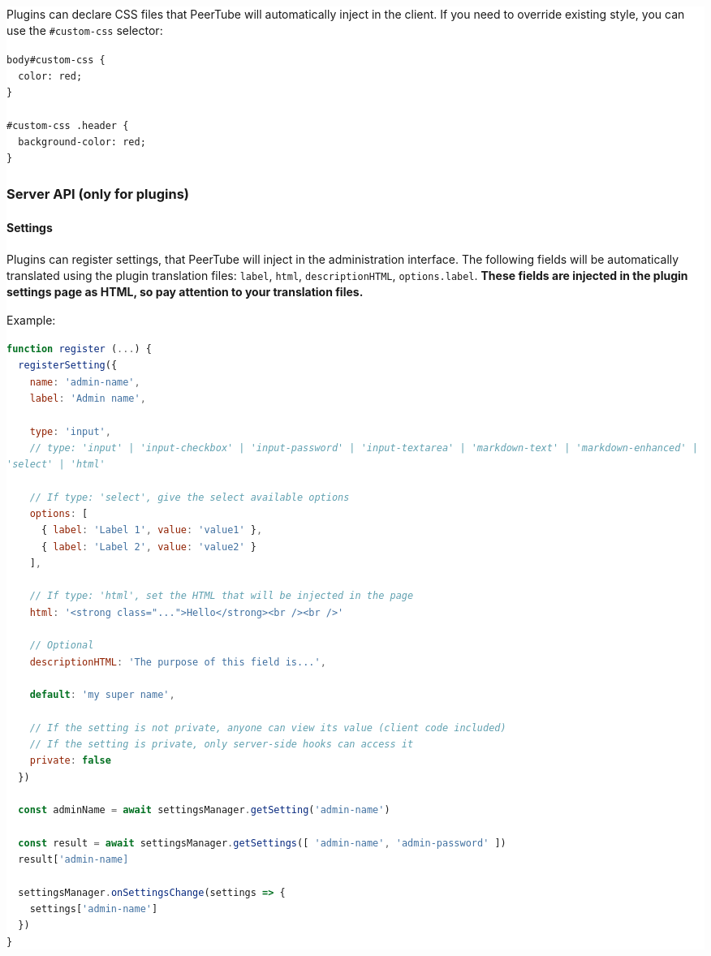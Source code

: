 Plugins can declare CSS files that PeerTube will automatically inject in the client.
If you need to override existing style, you can use the `#custom-css` selector:

```
body#custom-css {
  color: red;
}

#custom-css .header {
  background-color: red;
}
```

### Server API (only for plugins)

#### Settings

Plugins can register settings, that PeerTube will inject in the administration interface.
The following fields will be automatically translated using the plugin translation files: `label`, `html`, `descriptionHTML`, `options.label`.
**These fields are injected in the plugin settings page as HTML, so pay attention to your translation files.**

Example:

```js
function register (...) {
  registerSetting({
    name: 'admin-name',
    label: 'Admin name',

    type: 'input',
    // type: 'input' | 'input-checkbox' | 'input-password' | 'input-textarea' | 'markdown-text' | 'markdown-enhanced' | 'select' | 'html'

    // If type: 'select', give the select available options
    options: [
      { label: 'Label 1', value: 'value1' },
      { label: 'Label 2', value: 'value2' }
    ],

    // If type: 'html', set the HTML that will be injected in the page
    html: '<strong class="...">Hello</strong><br /><br />'

    // Optional
    descriptionHTML: 'The purpose of this field is...',

    default: 'my super name',

    // If the setting is not private, anyone can view its value (client code included)
    // If the setting is private, only server-side hooks can access it
    private: false
  })

  const adminName = await settingsManager.getSetting('admin-name')

  const result = await settingsManager.getSettings([ 'admin-name', 'admin-password' ])
  result['admin-name]

  settingsManager.onSettingsChange(settings => {
    settings['admin-name']
  })
}
```
